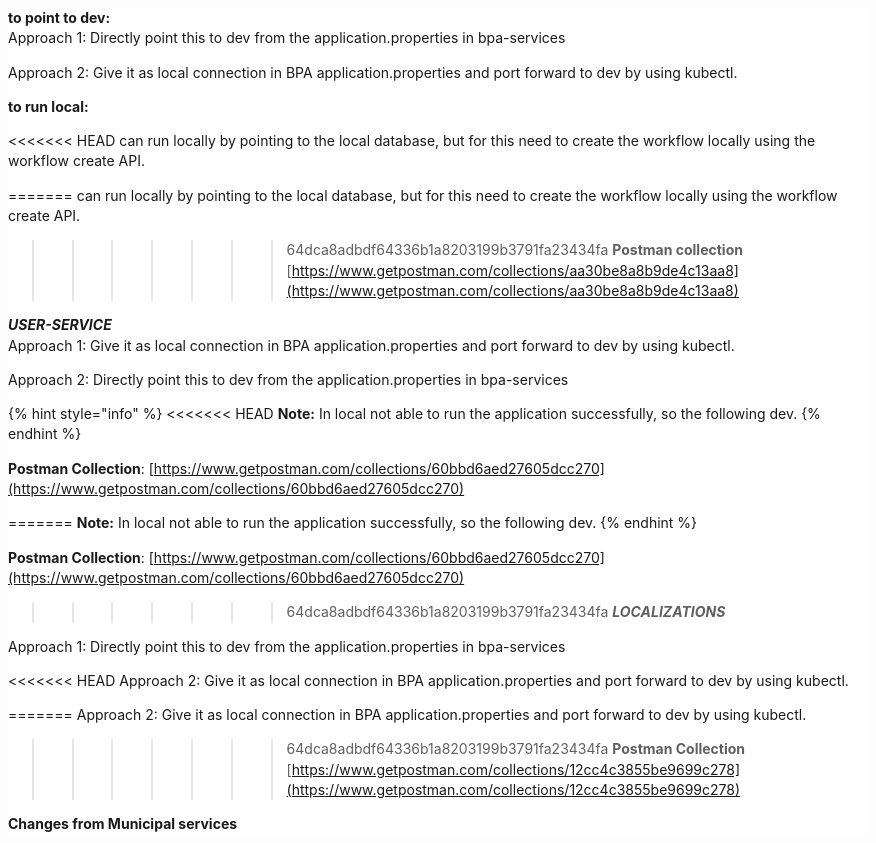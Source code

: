 **to point to dev:**  
Approach 1: Directly point this to dev from the application.properties in bpa-services

Approach 2: Give it as local connection in BPA application.properties and port forward to dev by using kubectl.

**to run local:**

<<<<<<< HEAD
can run locally by pointing to the local database, but for this need to create the workflow locally using the workflow create API.

=======
can run locally by pointing to the local database, but for this need to create the workflow locally using the workflow create API.  
  
>>>>>>> 64dca8adbdf64336b1a8203199b3791fa23434fa
**Postman collection** [https://www.getpostman.com/collections/aa30be8a8b9de4c13aa8](https://www.getpostman.com/collections/aa30be8a8b9de4c13aa8)

_**USER-SERVICE**_  
Approach 1: Give it as local connection in BPA application.properties and port forward to dev by using kubectl.

Approach 2: Directly point this to dev from the application.properties in bpa-services

{% hint style="info" %}
<<<<<<< HEAD
**Note:** In local not able to run the application successfully, so the following dev.
{% endhint %}

**Postman Collection**: [https://www.getpostman.com/collections/60bbd6aed27605dcc270](https://www.getpostman.com/collections/60bbd6aed27605dcc270)

=======
**Note:**  In local not able to run the application successfully, so the following dev.
{% endhint %}

**Postman Collection**: [https://www.getpostman.com/collections/60bbd6aed27605dcc270](https://www.getpostman.com/collections/60bbd6aed27605dcc270)  
  
>>>>>>> 64dca8adbdf64336b1a8203199b3791fa23434fa
_**LOCALIZATIONS**_

Approach 1: Directly point this to dev from the application.properties in bpa-services

<<<<<<< HEAD
Approach 2: Give it as local connection in BPA application.properties and port forward to dev by using kubectl.

=======
Approach 2: Give it as local connection in BPA application.properties and port forward to dev by using kubectl.  
  
>>>>>>> 64dca8adbdf64336b1a8203199b3791fa23434fa
**Postman Collection** [https://www.getpostman.com/collections/12cc4c3855be9699c278](https://www.getpostman.com/collections/12cc4c3855be9699c278)

**Changes from Municipal services**
